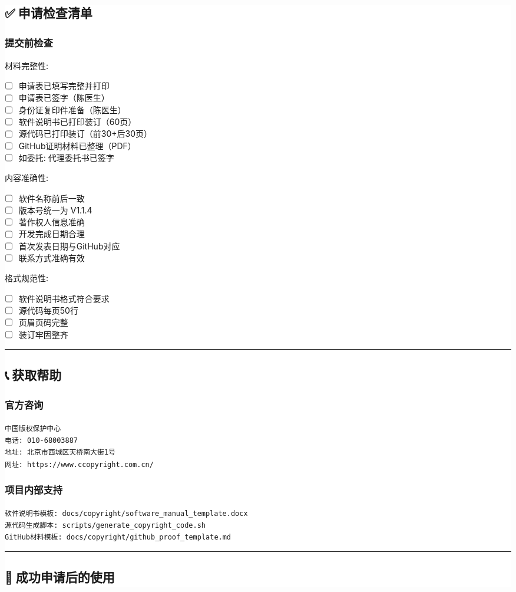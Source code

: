 
## ✅ 申请检查清单

### 提交前检查

材料完整性:
- [ ] 申请表已填写完整并打印
- [ ] 申请表已签字（陈医生）
- [ ] 身份证复印件准备（陈医生）
- [ ] 软件说明书已打印装订（60页）
- [ ] 源代码已打印装订（前30+后30页）
- [ ] GitHub证明材料已整理（PDF）
- [ ] 如委托: 代理委托书已签字

内容准确性:
- [ ] 软件名称前后一致
- [ ] 版本号统一为 V1.1.4
- [ ] 著作权人信息准确
- [ ] 开发完成日期合理
- [ ] 首次发表日期与GitHub对应
- [ ] 联系方式准确有效

格式规范性:
- [ ] 软件说明书格式符合要求
- [ ] 源代码每页50行
- [ ] 页眉页码完整
- [ ] 装订牢固整齐

---

## 📞 获取帮助

### 官方咨询

```
中国版权保护中心
电话: 010-68003887
地址: 北京市西城区天桥南大街1号
网址: https://www.ccopyright.com.cn/
```

### 项目内部支持

```
软件说明书模板: docs/copyright/software_manual_template.docx
源代码生成脚本: scripts/generate_copyright_code.sh
GitHub材料模板: docs/copyright/github_proof_template.md
```

---

## 🎯 成功申请后的使用
